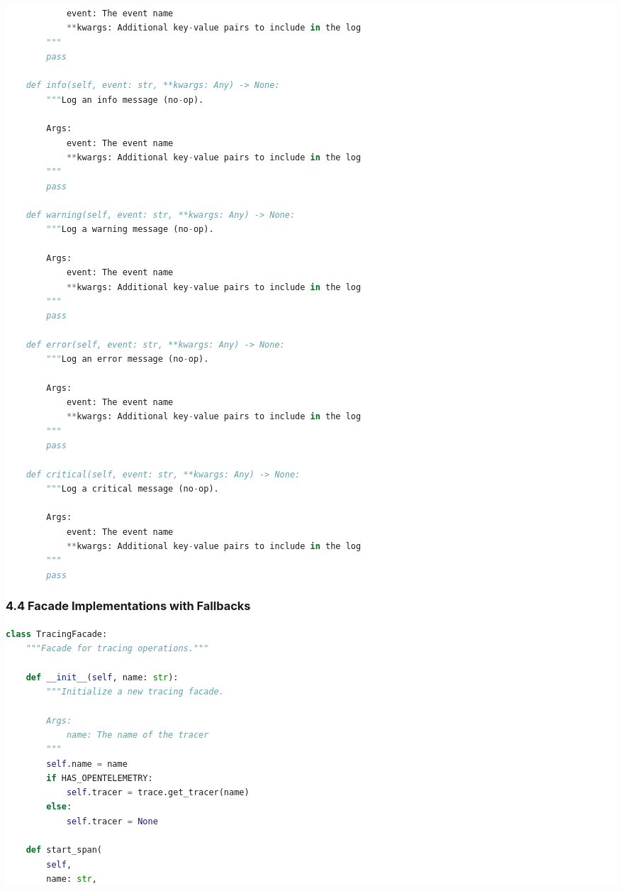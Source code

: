 ```python
            event: The event name
            **kwargs: Additional key-value pairs to include in the log
        """
        pass
        
    def info(self, event: str, **kwargs: Any) -> None:
        """Log an info message (no-op).
        
        Args:
            event: The event name
            **kwargs: Additional key-value pairs to include in the log
        """
        pass
        
    def warning(self, event: str, **kwargs: Any) -> None:
        """Log a warning message (no-op).
        
        Args:
            event: The event name
            **kwargs: Additional key-value pairs to include in the log
        """
        pass
        
    def error(self, event: str, **kwargs: Any) -> None:
        """Log an error message (no-op).
        
        Args:
            event: The event name
            **kwargs: Additional key-value pairs to include in the log
        """
        pass
        
    def critical(self, event: str, **kwargs: Any) -> None:
        """Log a critical message (no-op).
        
        Args:
            event: The event name
            **kwargs: Additional key-value pairs to include in the log
        """
        pass
```

### 4.4 Facade Implementations with Fallbacks

```python
class TracingFacade:
    """Facade for tracing operations."""
    
    def __init__(self, name: str):
        """Initialize a new tracing facade.
        
        Args:
            name: The name of the tracer
        """
        self.name = name
        if HAS_OPENTELEMETRY:
            self.tracer = trace.get_tracer(name)
        else:
            self.tracer = None
            
    def start_span(
        self, 
        name: str, 
```